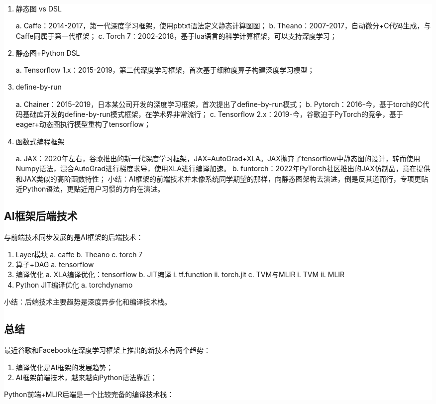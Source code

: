 1. 静态图 vs DSL

   a. Caffe：2014-2017，第一代深度学习框架，使用pbtxt语法定义静态计算图图；
   b. Theano：2007-2017，自动微分+C代码生成，与Caffe同属于第一代框架；
   c. Torch 7：2002-2018，基于lua语言的科学计算框架，可以支持深度学习；

2. 静态图+Python DSL

   a. Tensorflow 1.x：2015-2019，第二代深度学习框架，首次基于细粒度算子构建深度学习模型；

3. define-by-run

   a. Chainer：2015-2019，日本某公司开发的深度学习框架，首次提出了define-by-run模式；
   b. Pytorch：2016-今，基于torch的C代码基础库开发的define-by-run模式框架，在学术界非常流行；
   c. Tensorflow 2.x：2019-今，谷歌迫于PyTorch的竞争，基于eager+动态图执行模型重构了tensorflow；

4. 函数式编程框架

   a. JAX：2020年左右，谷歌推出的新一代深度学习框架，JAX=AutoGrad+XLA。JAX抛弃了tensorflow中静态图的设计，转而使用Numpy语法，混合AutoGrad进行梯度求导，使用XLA进行编译加速。
   b. funtorch：2022年PyTorch社区推出的JAX仿制品，意在提供和JAX类似的高阶函数特性；
   小结：AI框架的前端技术并未像系统同学期望的那样，向静态图架构去演进，倒是反其道而行，专项更贴近Python语法，更贴近用户习惯的方向在演进。

## AI框架后端技术

与前端技术同步发展的是AI框架的后端技术：



1. Layer模块
   a. caffe
   b. Theano
   c. torch 7
2. 算子+DAG
   a. tensorflow
3. 编译优化
   a. XLA编译优化：tensorflow
   b. JIT编译
   i. tf.function
   ii. torch.jit
   c. TVM与MLIR
   i. TVM
   ii. MLIR
4. Python JIT编译优化
   a. torchdynamo

小结：后端技术主要趋势是深度异步化和编译技术栈。

## 总结

最近谷歌和Facebook在深度学习框架上推出的新技术有两个趋势：

1. 编译优化是AI框架的发展趋势；
2. AI框架前端技术，越来越向Python语法靠近；

Python前端+MLIR后端是一个比较完备的编译技术栈：

